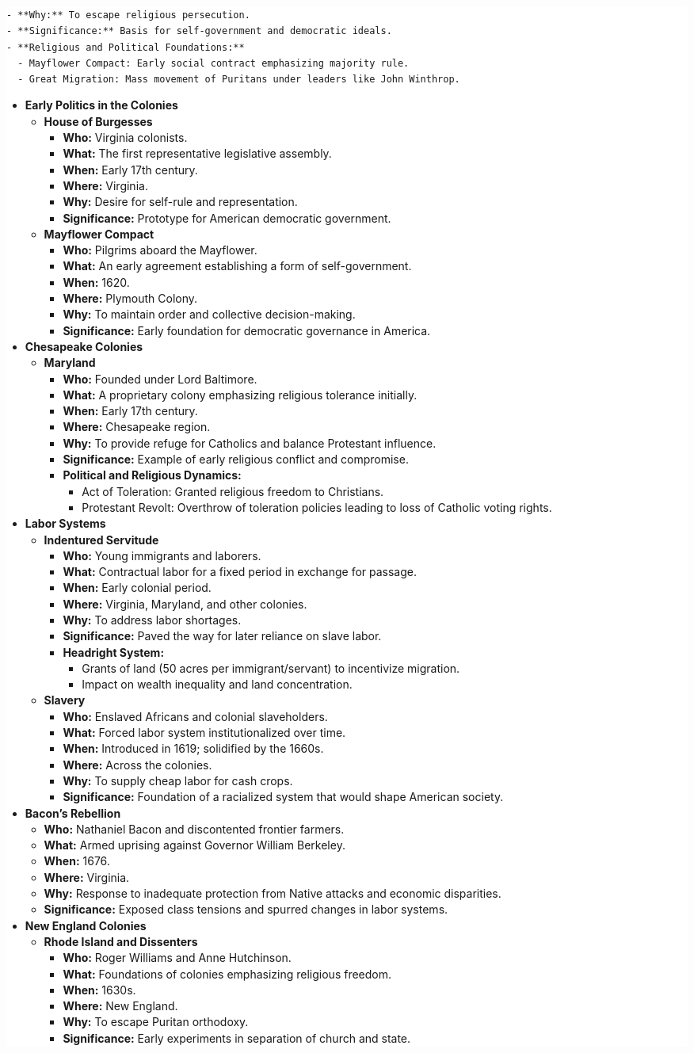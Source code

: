     - **Why:** To escape religious persecution.
    - **Significance:** Basis for self-government and democratic ideals.
    - **Religious and Political Foundations:**
      - Mayflower Compact: Early social contract emphasizing majority rule.
      - Great Migration: Mass movement of Puritans under leaders like John Winthrop.
- **Early Politics in the Colonies**
  - **House of Burgesses**
    - **Who:** Virginia colonists.
    - **What:** The first representative legislative assembly.
    - **When:** Early 17th century.
    - **Where:** Virginia.
    - **Why:** Desire for self-rule and representation.
    - **Significance:** Prototype for American democratic government.
  - **Mayflower Compact**
    - **Who:** Pilgrims aboard the Mayflower.
    - **What:** An early agreement establishing a form of self-government.
    - **When:** 1620.
    - **Where:** Plymouth Colony.
    - **Why:** To maintain order and collective decision-making.
    - **Significance:** Early foundation for democratic governance in America.
- **Chesapeake Colonies**
  - **Maryland**
    - **Who:** Founded under Lord Baltimore.
    - **What:** A proprietary colony emphasizing religious tolerance initially.
    - **When:** Early 17th century.
    - **Where:** Chesapeake region.
    - **Why:** To provide refuge for Catholics and balance Protestant influence.
    - **Significance:** Example of early religious conflict and compromise.
    - **Political and Religious Dynamics:**
      - Act of Toleration: Granted religious freedom to Christians.
      - Protestant Revolt: Overthrow of toleration policies leading to loss of Catholic voting rights.
- **Labor Systems**
  - **Indentured Servitude**
    - **Who:** Young immigrants and laborers.
    - **What:** Contractual labor for a fixed period in exchange for passage.
    - **When:** Early colonial period.
    - **Where:** Virginia, Maryland, and other colonies.
    - **Why:** To address labor shortages.
    - **Significance:** Paved the way for later reliance on slave labor.
    - **Headright System:**
      - Grants of land (50 acres per immigrant/servant) to incentivize migration.
      - Impact on wealth inequality and land concentration.
  - **Slavery**
    - **Who:** Enslaved Africans and colonial slaveholders.
    - **What:** Forced labor system institutionalized over time.
    - **When:** Introduced in 1619; solidified by the 1660s.
    - **Where:** Across the colonies.
    - **Why:** To supply cheap labor for cash crops.
    - **Significance:** Foundation of a racialized system that would shape American society.
- **Bacon’s Rebellion**
  - **Who:** Nathaniel Bacon and discontented frontier farmers.
  - **What:** Armed uprising against Governor William Berkeley.
  - **When:** 1676.
  - **Where:** Virginia.
  - **Why:** Response to inadequate protection from Native attacks and economic disparities.
  - **Significance:** Exposed class tensions and spurred changes in labor systems.
- **New England Colonies**
  - **Rhode Island and Dissenters**
    - **Who:** Roger Williams and Anne Hutchinson.
    - **What:** Foundations of colonies emphasizing religious freedom.
    - **When:** 1630s.
    - **Where:** New England.
    - **Why:** To escape Puritan orthodoxy.
    - **Significance:** Early experiments in separation of church and state.